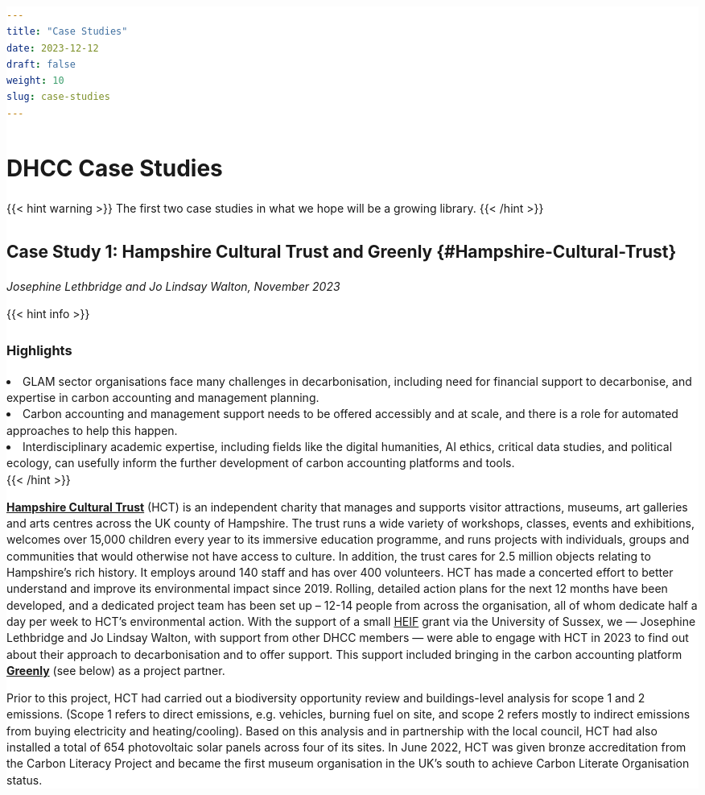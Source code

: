 ```yaml
---
title: "Case Studies"
date: 2023-12-12
draft: false
weight: 10
slug: case-studies
---
```


# DHCC Case Studies

{{< hint warning >}}
The first two case studies in what we hope will be a growing library.
{{< /hint >}}

## Case Study 1: Hampshire Cultural Trust and Greenly {#Hampshire-Cultural-Trust}
*Josephine Lethbridge and Jo Lindsay Walton, November 2023*

{{< hint info >}}
<h3> Highlights </h3>
<li> GLAM sector organisations face many challenges in decarbonisation, including need for financial support to decarbonise, and expertise in carbon accounting and management planning.</li>
<li> Carbon accounting and management support needs to be offered accessibly and at scale, and there is a role for automated approaches to help this happen.</li>
<li> Interdisciplinary academic expertise, including fields like the digital humanities, AI ethics, critical data studies, and political ecology, can usefully inform the further development of carbon accounting platforms and tools.</li>
{{< /hint >}}

**[Hampshire Cultural Trust](https://www.hampshireculture.org.uk/)** (HCT) is an independent charity that manages and supports visitor attractions, museums, art galleries and arts centres across the UK county of Hampshire. The trust runs a wide variety of workshops, classes, events and exhibitions, welcomes over 15,000 children every year to its immersive education programme, and runs projects with individuals, groups and communities that would otherwise not have access to culture. In addition, the trust cares for 2.5 million objects relating to Hampshire’s rich history. It employs around 140 staff and has over 400 volunteers.
HCT has made a concerted effort to better understand and improve its environmental impact since 2019. Rolling, detailed action plans for the next 12 months have been developed, and a dedicated project team has been set up – 12-14 people from across the organisation, all of whom dedicate half a day per week to HCT’s environmental action. 
With the support of a small [HEIF](https://www.ukri.org/what-we-do/our-main-funds-and-areas-of-support/browse-our-areas-of-investment-and-support/higher-education-innovation-fund/) grant via the University of Sussex, we — Josephine Lethbridge and Jo Lindsay Walton, with support from other DHCC members — were able to engage with HCT in 2023 to find out about their approach to decarbonisation and to offer support. This support included bringing in the carbon accounting platform **[Greenly](https://greenly.earth/en-gb)** (see below) as a project partner.

Prior to this project, HCT had carried out a biodiversity opportunity review and buildings-level analysis for scope 1 and 2 emissions. (Scope 1 refers to direct emissions, e.g. vehicles, burning fuel on site, and scope 2 refers mostly to indirect emissions from buying electricity and heating/cooling). Based on this analysis and in partnership with the local council, HCT had also installed a total of 654 photovoltaic solar panels across four of its sites. In June 2022, HCT was given bronze accreditation from the Carbon Literacy Project and became the first museum organisation in the UK’s south to achieve Carbon Literate Organisation status. 
